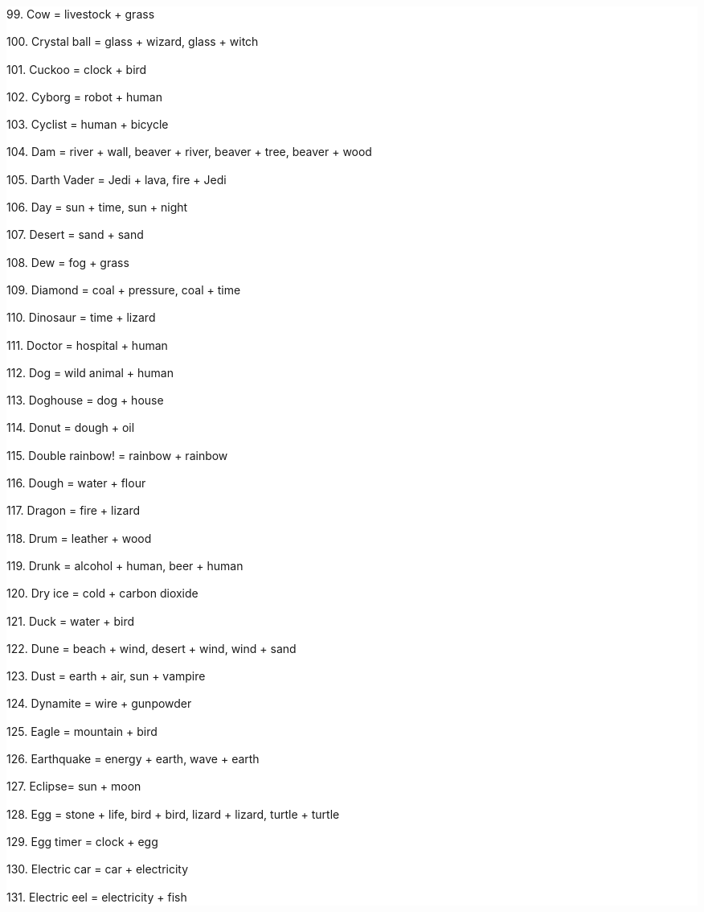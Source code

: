 99\. Cow = livestock + grass

100\. Crystal ball = glass + wizard, glass + witch

101\. Cuckoo = clock + bird

102\. Cyborg = robot + human

103\. Cyclist = human + bicycle

104\. Dam = river + wall, beaver + river, beaver + tree, beaver + wood

105\. Darth Vader = Jedi + lava, fire + Jedi

106\. Day = sun + time, sun + night

107\. Desert = sand + sand

108\. Dew = fog + grass

109\. Diamond = coal + pressure, coal + time

110\. Dinosaur = time + lizard

111\. Doctor = hospital + human

112\. Dog = wild animal + human

113\. Doghouse = dog + house

114\. Donut = dough + oil

115\. Double rainbow! = rainbow + rainbow

116\. Dough = water + flour

117\. Dragon = fire + lizard

118\. Drum = leather + wood

119\. Drunk = alcohol + human, beer + human

120\. Dry ice = cold + carbon dioxide

121\. Duck = water + bird

122\. Dune = beach + wind, desert + wind, wind + sand

123\. Dust = earth + air, sun + vampire

124\. Dynamite = wire + gunpowder

125\. Eagle = mountain + bird

126\. Earthquake = energy + earth, wave + earth

127\. Eclipse= sun + moon

128\. Egg = stone + life, bird + bird, lizard + lizard, turtle + turtle

129\. Egg timer = clock + egg

130\. Electric car = car + electricity

131\. Electric eel = electricity + fish
